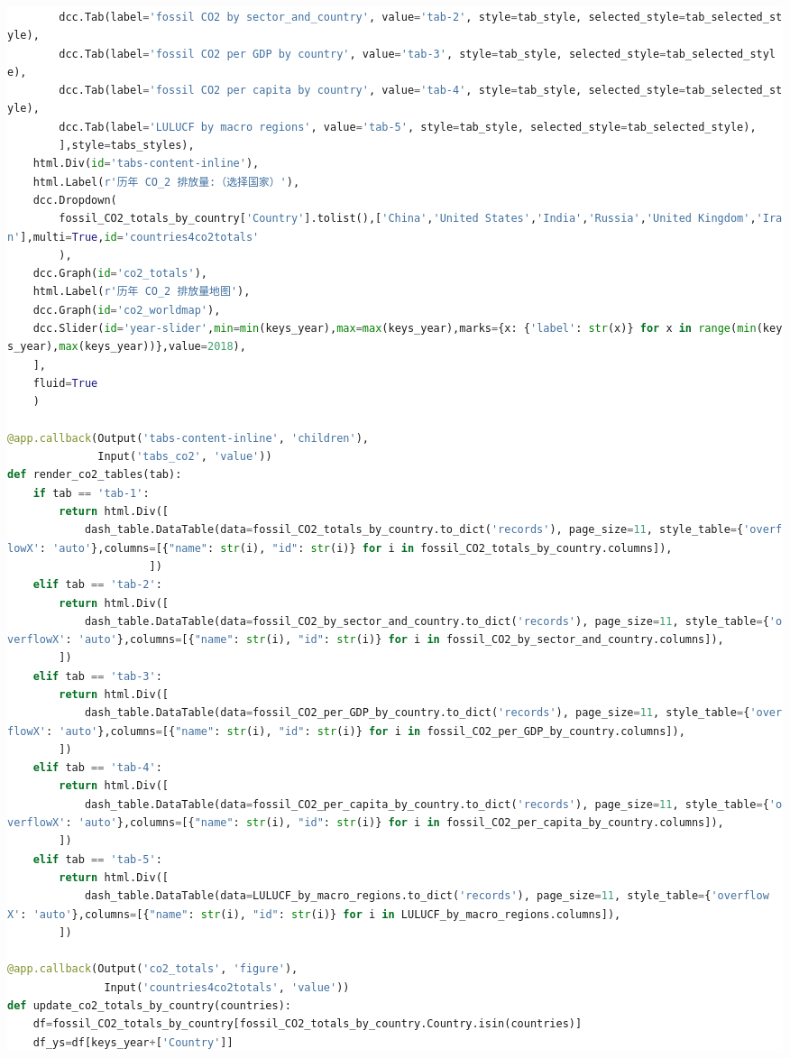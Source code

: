```python
        dcc.Tab(label='fossil CO2 by sector_and_country', value='tab-2', style=tab_style, selected_style=tab_selected_style),
        dcc.Tab(label='fossil CO2 per GDP by country', value='tab-3', style=tab_style, selected_style=tab_selected_style),
        dcc.Tab(label='fossil CO2 per capita by country', value='tab-4', style=tab_style, selected_style=tab_selected_style),
        dcc.Tab(label='LULUCF by macro regions', value='tab-5', style=tab_style, selected_style=tab_selected_style),
        ],style=tabs_styles),
    html.Div(id='tabs-content-inline'),
    html.Label(r'历年 CO_2 排放量:（选择国家）'),
    dcc.Dropdown(
        fossil_CO2_totals_by_country['Country'].tolist(),['China','United States','India','Russia','United Kingdom','Iran'],multi=True,id='countries4co2totals'                
        ), 
    dcc.Graph(id='co2_totals'),  
    html.Label(r'历年 CO_2 排放量地图'),     
    dcc.Graph(id='co2_worldmap'),
    dcc.Slider(id='year-slider',min=min(keys_year),max=max(keys_year),marks={x: {'label': str(x)} for x in range(min(keys_year),max(keys_year))},value=2018),
    ],
    fluid=True
    )

@app.callback(Output('tabs-content-inline', 'children'),
              Input('tabs_co2', 'value'))
def render_co2_tables(tab):
    if tab == 'tab-1':
        return html.Div([
            dash_table.DataTable(data=fossil_CO2_totals_by_country.to_dict('records'), page_size=11, style_table={'overflowX': 'auto'},columns=[{"name": str(i), "id": str(i)} for i in fossil_CO2_totals_by_country.columns]),
                      ])
    elif tab == 'tab-2':
        return html.Div([
            dash_table.DataTable(data=fossil_CO2_by_sector_and_country.to_dict('records'), page_size=11, style_table={'overflowX': 'auto'},columns=[{"name": str(i), "id": str(i)} for i in fossil_CO2_by_sector_and_country.columns]),
        ])
    elif tab == 'tab-3':
        return html.Div([
            dash_table.DataTable(data=fossil_CO2_per_GDP_by_country.to_dict('records'), page_size=11, style_table={'overflowX': 'auto'},columns=[{"name": str(i), "id": str(i)} for i in fossil_CO2_per_GDP_by_country.columns]),
        ])
    elif tab == 'tab-4':
        return html.Div([
            dash_table.DataTable(data=fossil_CO2_per_capita_by_country.to_dict('records'), page_size=11, style_table={'overflowX': 'auto'},columns=[{"name": str(i), "id": str(i)} for i in fossil_CO2_per_capita_by_country.columns]),
        ])
    elif tab == 'tab-5':
        return html.Div([
            dash_table.DataTable(data=LULUCF_by_macro_regions.to_dict('records'), page_size=11, style_table={'overflowX': 'auto'},columns=[{"name": str(i), "id": str(i)} for i in LULUCF_by_macro_regions.columns]),
        ])
    
@app.callback(Output('co2_totals', 'figure'),
               Input('countries4co2totals', 'value'))   
def update_co2_totals_by_country(countries):
    df=fossil_CO2_totals_by_country[fossil_CO2_totals_by_country.Country.isin(countries)] 
    df_ys=df[keys_year+['Country']]
```
